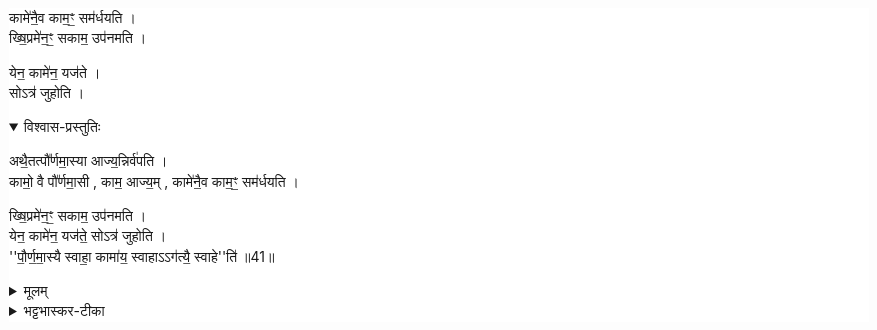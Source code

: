 कामे॑नै॒व काम॒ꣳ॒ सम॑र्धयति ।  
ख्षि॒प्रमे॑न॒ꣳ॒ सकाम॒ उप॑नमति ।  

येन॒ कामे॑न॒ यज॑ते ।  
सोऽत्र॑ जुहोति ।  

<details open><summary>विश्वास-प्रस्तुतिः</summary>

अथै॒तत्पौ᳚र्णमा॒स्या आज्य॒न्निर्व॑पति ।  
कामो॒ वै पौ᳚र्णमा॒सी ,  काम॒ आज्य॒म् , कामे॑नै॒व काम॒ꣳ॒ सम॑र्धयति ।  

ख्षि॒प्रमे॑न॒ꣳ॒ सकाम॒ उप॑नमति ।  
येन॒ कामे॑न॒ यज॑ते॒ सोऽत्र॑ जुहोति ।  
''पौ॒र्ण॒मा॒स्यै स्वाहा॒ कामा॑य॒ स्वाहाऽऽग॑त्यै॒ स्वाहे''ति॑ ॥41॥  
</details>

<details><summary>मूलम्</summary></details>

<details><summary>भट्टभास्कर-टीका</summary></details>


